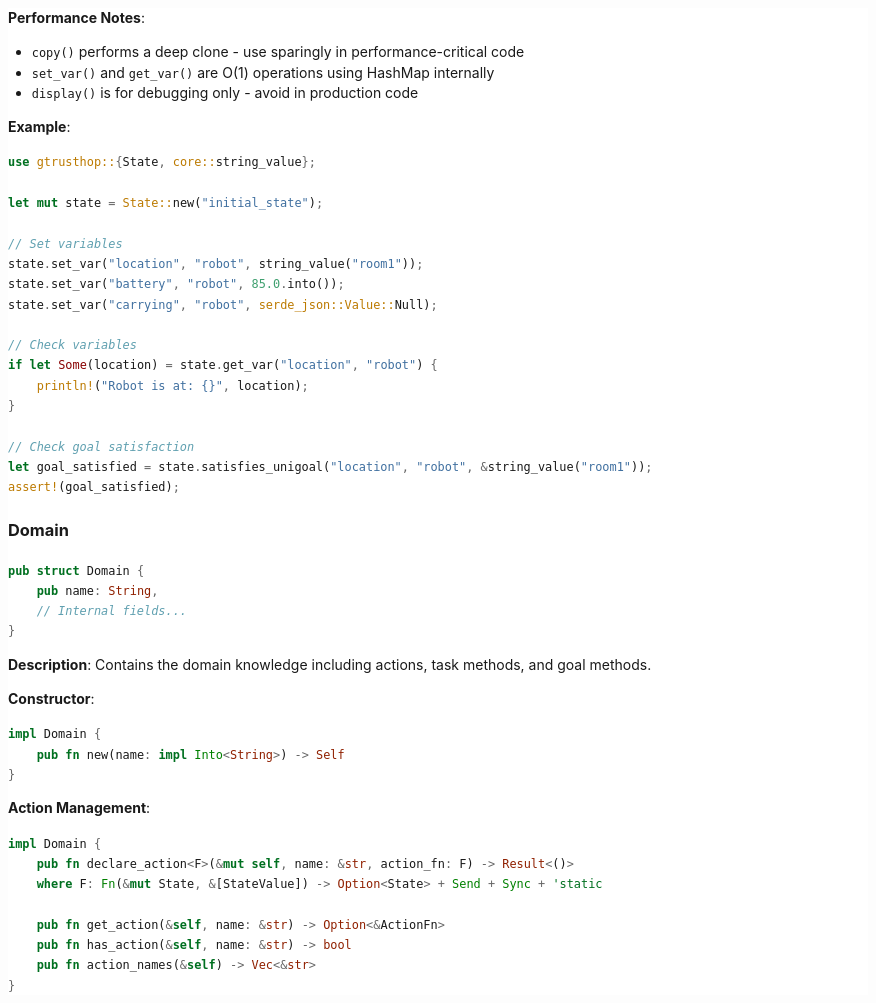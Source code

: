 **Performance Notes**:
- `copy()` performs a deep clone - use sparingly in performance-critical code
- `set_var()` and `get_var()` are O(1) operations using HashMap internally
- `display()` is for debugging only - avoid in production code

**Example**:
```rust
use gtrusthop::{State, core::string_value};

let mut state = State::new("initial_state");

// Set variables
state.set_var("location", "robot", string_value("room1"));
state.set_var("battery", "robot", 85.0.into());
state.set_var("carrying", "robot", serde_json::Value::Null);

// Check variables
if let Some(location) = state.get_var("location", "robot") {
    println!("Robot is at: {}", location);
}

// Check goal satisfaction
let goal_satisfied = state.satisfies_unigoal("location", "robot", &string_value("room1"));
assert!(goal_satisfied);
```

### Domain

```rust
pub struct Domain {
    pub name: String,
    // Internal fields...
}
```

**Description**: Contains the domain knowledge including actions, task methods, and goal methods.

**Constructor**:
```rust
impl Domain {
    pub fn new(name: impl Into<String>) -> Self
}
```

**Action Management**:
```rust
impl Domain {
    pub fn declare_action<F>(&mut self, name: &str, action_fn: F) -> Result<()>
    where F: Fn(&mut State, &[StateValue]) -> Option<State> + Send + Sync + 'static

    pub fn get_action(&self, name: &str) -> Option<&ActionFn>
    pub fn has_action(&self, name: &str) -> bool
    pub fn action_names(&self) -> Vec<&str>
}
```
